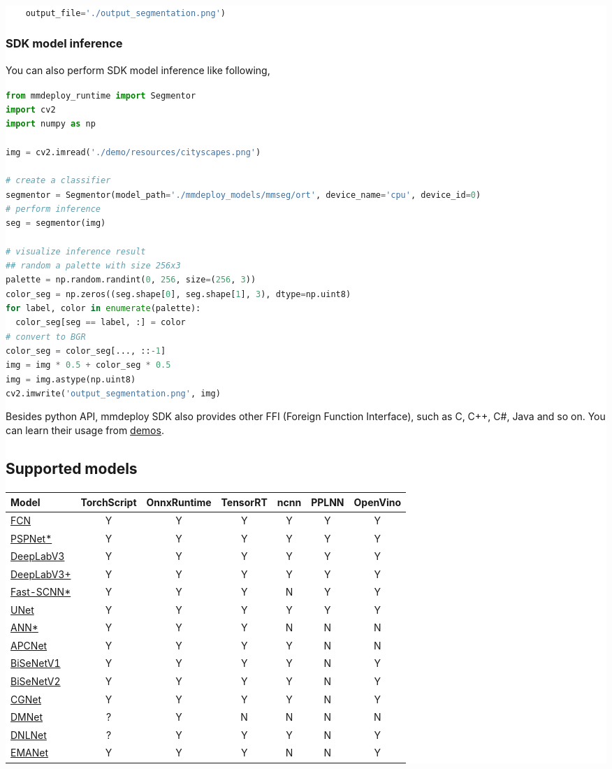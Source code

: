 ```python
    output_file='./output_segmentation.png')
```

### SDK model inference

You can also perform SDK model inference like following,

```python
from mmdeploy_runtime import Segmentor
import cv2
import numpy as np

img = cv2.imread('./demo/resources/cityscapes.png')

# create a classifier
segmentor = Segmentor(model_path='./mmdeploy_models/mmseg/ort', device_name='cpu', device_id=0)
# perform inference
seg = segmentor(img)

# visualize inference result
## random a palette with size 256x3
palette = np.random.randint(0, 256, size=(256, 3))
color_seg = np.zeros((seg.shape[0], seg.shape[1], 3), dtype=np.uint8)
for label, color in enumerate(palette):
  color_seg[seg == label, :] = color
# convert to BGR
color_seg = color_seg[..., ::-1]
img = img * 0.5 + color_seg * 0.5
img = img.astype(np.uint8)
cv2.imwrite('output_segmentation.png', img)
```

Besides python API, mmdeploy SDK also provides other FFI (Foreign Function Interface), such as C, C++, C#, Java and so on. You can learn their usage from [demos](https://github.com/vbti-development/onedl-mmdeploy/tree/main/demo).

## Supported models

| Model                                                                                                                 | TorchScript | OnnxRuntime | TensorRT | ncnn | PPLNN | OpenVino |
| :-------------------------------------------------------------------------------------------------------------------- | :---------: | :---------: | :------: | :--: | :---: | :------: |
| [FCN](https://github.com/vbti-development/onedl-mmsegmentation/tree/main/configs/fcn)                                 |      Y      |      Y      |    Y     |  Y   |   Y   |    Y     |
| [PSPNet](https://github.com/vbti-development/onedl-mmsegmentation/tree/main/configs/pspnet)[\*](#static_shape)        |      Y      |      Y      |    Y     |  Y   |   Y   |    Y     |
| [DeepLabV3](https://github.com/vbti-development/onedl-mmsegmentation/tree/main/configs/deeplabv3)                     |      Y      |      Y      |    Y     |  Y   |   Y   |    Y     |
| [DeepLabV3+](https://github.com/vbti-development/onedl-mmsegmentation/tree/main/configs/deeplabv3plus)                |      Y      |      Y      |    Y     |  Y   |   Y   |    Y     |
| [Fast-SCNN](https://github.com/vbti-development/onedl-mmsegmentation/tree/main/configs/fastscnn)[\*](#static_shape)   |      Y      |      Y      |    Y     |  N   |   Y   |    Y     |
| [UNet](https://github.com/vbti-development/onedl-mmsegmentation/tree/main/configs/unet)                               |      Y      |      Y      |    Y     |  Y   |   Y   |    Y     |
| [ANN](https://github.com/vbti-development/onedl-mmsegmentation/tree/main/configs/ann)[\*](#static_shape)              |      Y      |      Y      |    Y     |  N   |   N   |    N     |
| [APCNet](https://github.com/vbti-development/onedl-mmsegmentation/tree/main/configs/apcnet)                           |      Y      |      Y      |    Y     |  Y   |   N   |    N     |
| [BiSeNetV1](https://github.com/vbti-development/onedl-mmsegmentation/tree/main/configs/bisenetv1)                     |      Y      |      Y      |    Y     |  Y   |   N   |    Y     |
| [BiSeNetV2](https://github.com/vbti-development/onedl-mmsegmentation/tree/main/configs/bisenetv2)                     |      Y      |      Y      |    Y     |  Y   |   N   |    Y     |
| [CGNet](https://github.com/vbti-development/onedl-mmsegmentation/tree/main/configs/cgnet)                             |      Y      |      Y      |    Y     |  Y   |   N   |    Y     |
| [DMNet](https://github.com/vbti-development/onedl-mmsegmentation/tree/main/configs/dmnet)                             |      ?      |      Y      |    N     |  N   |   N   |    N     |
| [DNLNet](https://github.com/vbti-development/onedl-mmsegmentation/tree/main/configs/dnlnet)                           |      ?      |      Y      |    Y     |  Y   |   N   |    Y     |
| [EMANet](https://github.com/vbti-development/onedl-mmsegmentation/tree/main/configs/emanet)                           |      Y      |      Y      |    Y     |  N   |   N   |    Y     |